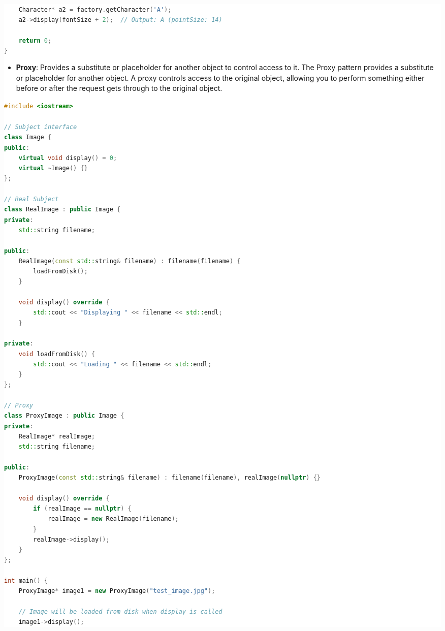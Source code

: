 ```cpp
    Character* a2 = factory.getCharacter('A');
    a2->display(fontSize + 2);  // Output: A (pointSize: 14)

    return 0;
}
```

*   **Proxy**: Provides a substitute or placeholder for another object to control access to it.
The Proxy pattern provides a substitute or placeholder for another object. A proxy controls access to the original object, allowing you to perform something either before or after the request gets through to the original object.

```cpp
#include <iostream>

// Subject interface
class Image {
public:
    virtual void display() = 0;
    virtual ~Image() {}
};

// Real Subject
class RealImage : public Image {
private:
    std::string filename;

public:
    RealImage(const std::string& filename) : filename(filename) {
        loadFromDisk();
    }

    void display() override {
        std::cout << "Displaying " << filename << std::endl;
    }

private:
    void loadFromDisk() {
        std::cout << "Loading " << filename << std::endl;
    }
};

// Proxy
class ProxyImage : public Image {
private:
    RealImage* realImage;
    std::string filename;

public:
    ProxyImage(const std::string& filename) : filename(filename), realImage(nullptr) {}

    void display() override {
        if (realImage == nullptr) {
            realImage = new RealImage(filename);
        }
        realImage->display();
    }
};

int main() {
    ProxyImage* image1 = new ProxyImage("test_image.jpg");

    // Image will be loaded from disk when display is called
    image1->display();
```